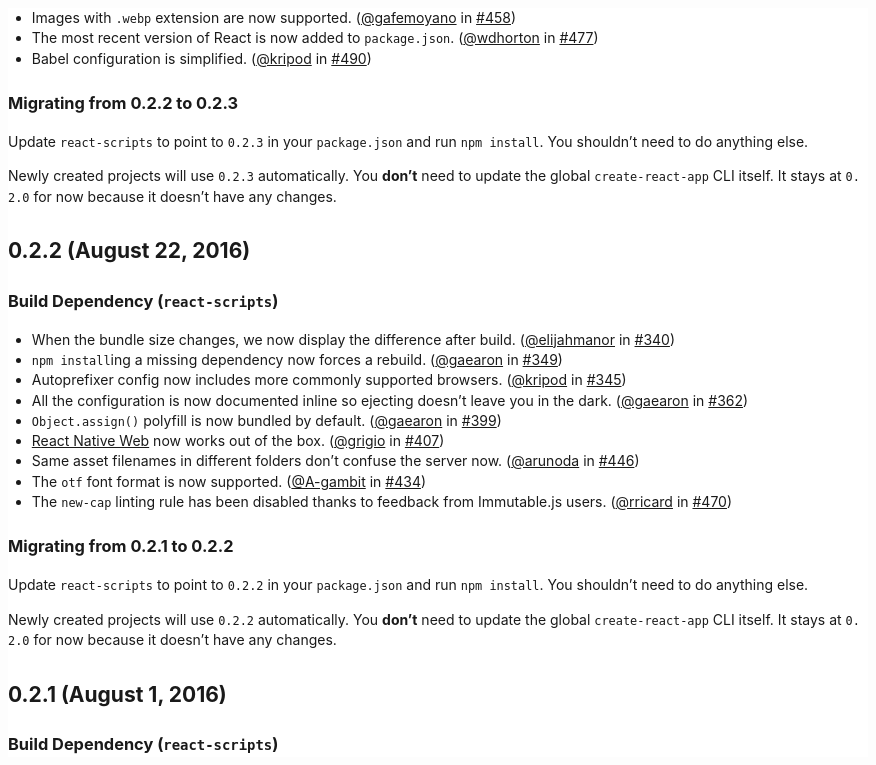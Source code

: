 - Images with `.webp` extension are now supported. ([@gafemoyano](https://github.com/gafemoyano) in [#458](https://github.com/facebook/create-react-app/pull/458))
- The most recent version of React is now added to `package.json`. ([@wdhorton](https://github.com/wdhorton) in [#477](https://github.com/facebook/create-react-app/pull/477))
- Babel configuration is simplified. ([@kripod](https://github.com/kripod) in [#490](https://github.com/facebook/create-react-app/pull/490))

### Migrating from 0.2.2 to 0.2.3

Update `react-scripts` to point to `0.2.3` in your `package.json` and run `npm install`. You shouldn’t need to do anything else.

Newly created projects will use `0.2.3` automatically. You **don’t** need to update the global `create-react-app` CLI itself. It stays at `0.2.0` for now because it doesn’t have any changes.

## 0.2.2 (August 22, 2016)

### Build Dependency (`react-scripts`)

- When the bundle size changes, we now display the difference after build. ([@elijahmanor](https://github.com/elijahmanor) in [#340](https://github.com/facebook/create-react-app/pull/340))
- `npm install`ing a missing dependency now forces a rebuild. ([@gaearon](https://github.com/gaearon) in [#349](https://github.com/facebook/create-react-app/pull/349))
- Autoprefixer config now includes more commonly supported browsers. ([@kripod](https://github.com/kripod) in [#345](https://github.com/facebook/create-react-app/pull/345))
- All the configuration is now documented inline so ejecting doesn’t leave you in the dark. ([@gaearon](https://github.com/gaearon) in [#362](https://github.com/facebook/create-react-app/pull/362))
- `Object.assign()` polyfill is now bundled by default. ([@gaearon](https://github.com/gaearon) in [#399](https://github.com/facebook/create-react-app/pull/399))
- [React Native Web](https://www.smashingmagazine.com/2016/08/a-glimpse-into-the-future-with-react-native-for-web/) now works out of the box. ([@grigio](https://github.com/grigio) in [#407](https://github.com/facebook/create-react-app/pull/407))
- Same asset filenames in different folders don’t confuse the server now. ([@arunoda](https://github.com/arunoda) in [#446](https://github.com/facebook/create-react-app/pull/446))
- The `otf` font format is now supported. ([@A-gambit](https://github.com/A-gambit) in [#434](https://github.com/facebook/create-react-app/pull/434))
- The `new-cap` linting rule has been disabled thanks to feedback from Immutable.js users. ([@rricard](https://github.com/rricard) in [#470](https://github.com/facebook/create-react-app/pull/470))

### Migrating from 0.2.1 to 0.2.2

Update `react-scripts` to point to `0.2.2` in your `package.json` and run `npm install`. You shouldn’t need to do anything else.

Newly created projects will use `0.2.2` automatically. You **don’t** need to update the global `create-react-app` CLI itself. It stays at `0.2.0` for now because it doesn’t have any changes.

## 0.2.1 (August 1, 2016)

### Build Dependency (`react-scripts`)
